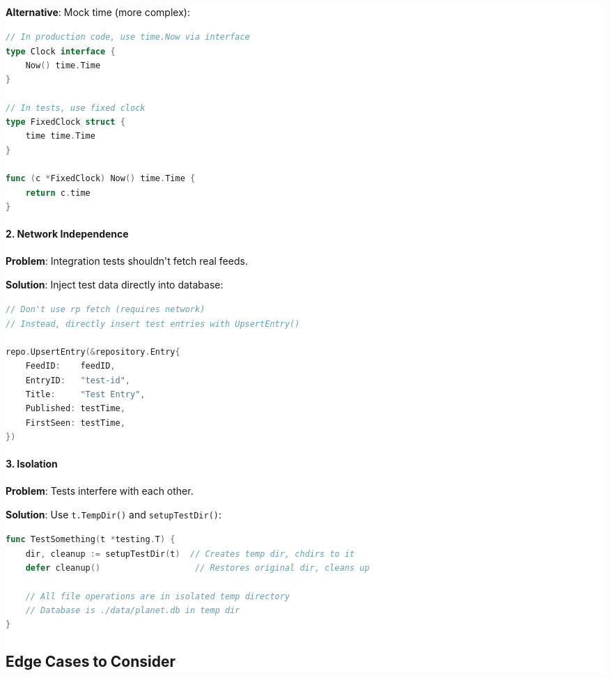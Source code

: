**Alternative**: Mock time (more complex):

```go
// In production code, use time.Now via interface
type Clock interface {
    Now() time.Time
}

// In tests, use fixed clock
type FixedClock struct {
    time time.Time
}

func (c *FixedClock) Now() time.Time {
    return c.time
}
```

#### 2. Network Independence

**Problem**: Integration tests shouldn't fetch real feeds.

**Solution**: Inject test data directly into database:

```go
// Don't use rp fetch (requires network)
// Instead, directly insert test entries with UpsertEntry()

repo.UpsertEntry(&repository.Entry{
    FeedID:    feedID,
    EntryID:   "test-id",
    Title:     "Test Entry",
    Published: testTime,
    FirstSeen: testTime,
})
```

#### 3. Isolation

**Problem**: Tests interfere with each other.

**Solution**: Use `t.TempDir()` and `setupTestDir()`:

```go
func TestSomething(t *testing.T) {
    dir, cleanup := setupTestDir(t)  // Creates temp dir, chdirs to it
    defer cleanup()                   // Restores original dir, cleans up

    // All file operations are in isolated temp directory
    // Database is ./data/planet.db in temp dir
}
```

## Edge Cases to Consider
